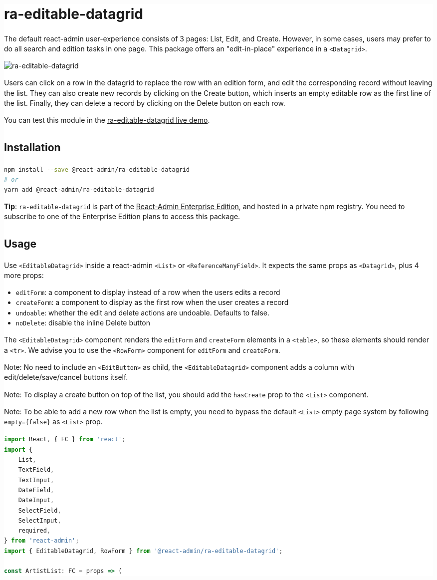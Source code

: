 # ra-editable-datagrid

The default react-admin user-experience consists of 3 pages: List, Edit, and Create. However, in some cases, users may prefer to do all search and edition tasks in one page. This package offers an "edit-in-place" experience in a `<Datagrid>`.

![ra-editable-datagrid](./assets/ra-editable-datagrid-overview.gif)

Users can click on a row in the datagrid to replace the row with an edition form, and edit the corresponding record without leaving the list. They can also create new records by clicking on the Create button, which inserts an empty editable row as the first line of the list. Finally, they can delete a record by clicking on the Delete button on each row.

You can test this module in the <a href="https://marmelab.com/ra-enterprise-demo/#/tours/ra-editable-datagrid" target="_blank">ra-editable-datagrid live demo</a>.

## Installation

```sh
npm install --save @react-admin/ra-editable-datagrid
# or
yarn add @react-admin/ra-editable-datagrid
```

**Tip**: `ra-editable-datagrid` is part of the [React-Admin Enterprise Edition](https://marmelab.com/ra-enterprise/), and hosted in a private npm registry. You need to subscribe to one of the Enterprise Edition plans to access this package.

## Usage

Use `<EditableDatagrid>` inside a react-admin `<List>` or `<ReferenceManyField>`.
It expects the same props as `<Datagrid>`, plus 4 more props:

- `editForm`: a component to display instead of a row when the users edits a record
- `createForm`: a component to display as the first row when the user creates a record
- `undoable`: whether the edit and delete actions are undoable. Defaults to false.
- `noDelete`: disable the inline Delete button

The `<EditableDatagrid>` component renders the `editForm` and `createForm` elements in a `<table>`, so these elements should render a `<tr>`. We advise you to use the `<RowForm>` component for `editForm` and `createForm`.

Note: No need to include an `<EditButton>` as child, the `<EditableDatagrid>` component adds a column with edit/delete/save/cancel buttons itself.

Note: To display a create button on top of the list, you should add the `hasCreate` prop to the `<List>` component.

Note: To be able to add a new row when the list is empty, you need to bypass the default `<List>` empty page system by following `empty={false}` as `<List>` prop.

```jsx
import React, { FC } from 'react';
import {
    List,
    TextField,
    TextInput,
    DateField,
    DateInput,
    SelectField,
    SelectInput,
    required,
} from 'react-admin';
import { EditableDatagrid, RowForm } from '@react-admin/ra-editable-datagrid';

const ArtistList: FC = props => (
```